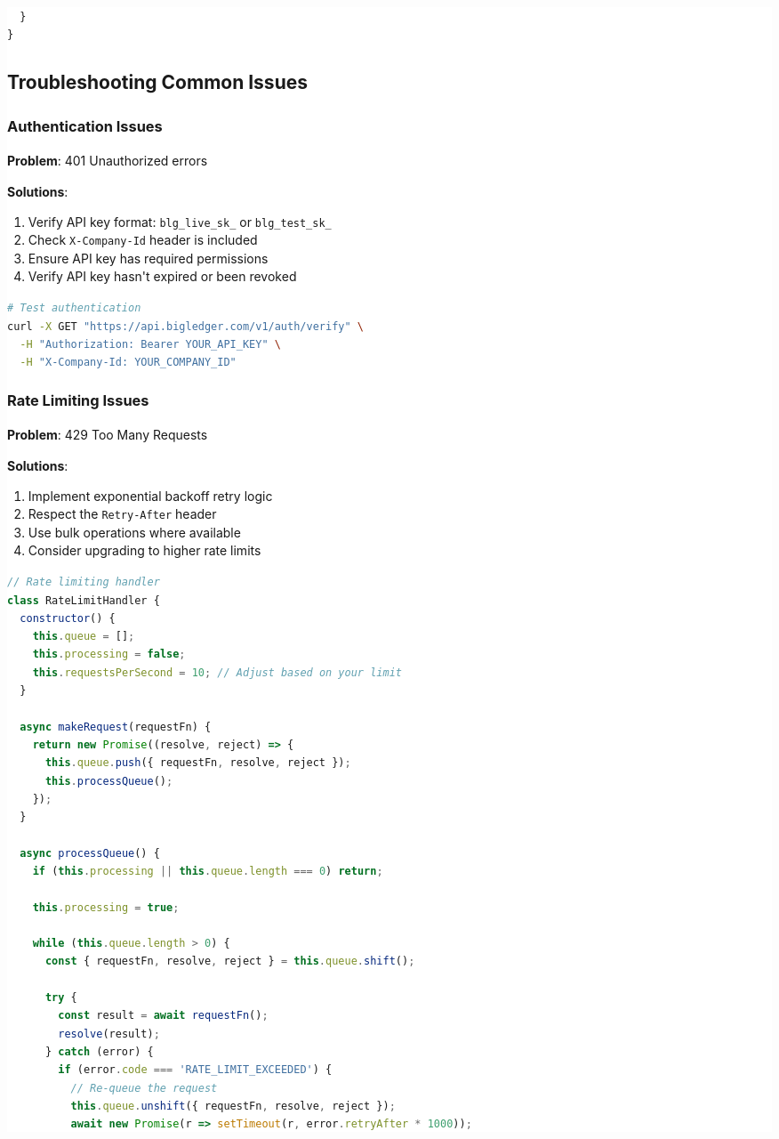```javascript
  }
}
```

## Troubleshooting Common Issues

### Authentication Issues

**Problem**: 401 Unauthorized errors

**Solutions**:
1. Verify API key format: `blg_live_sk_` or `blg_test_sk_`
2. Check `X-Company-Id` header is included
3. Ensure API key has required permissions
4. Verify API key hasn't expired or been revoked

```bash
# Test authentication
curl -X GET "https://api.bigledger.com/v1/auth/verify" \
  -H "Authorization: Bearer YOUR_API_KEY" \
  -H "X-Company-Id: YOUR_COMPANY_ID"
```

### Rate Limiting Issues

**Problem**: 429 Too Many Requests

**Solutions**:
1. Implement exponential backoff retry logic
2. Respect the `Retry-After` header
3. Use bulk operations where available
4. Consider upgrading to higher rate limits

```javascript
// Rate limiting handler
class RateLimitHandler {
  constructor() {
    this.queue = [];
    this.processing = false;
    this.requestsPerSecond = 10; // Adjust based on your limit
  }
  
  async makeRequest(requestFn) {
    return new Promise((resolve, reject) => {
      this.queue.push({ requestFn, resolve, reject });
      this.processQueue();
    });
  }
  
  async processQueue() {
    if (this.processing || this.queue.length === 0) return;
    
    this.processing = true;
    
    while (this.queue.length > 0) {
      const { requestFn, resolve, reject } = this.queue.shift();
      
      try {
        const result = await requestFn();
        resolve(result);
      } catch (error) {
        if (error.code === 'RATE_LIMIT_EXCEEDED') {
          // Re-queue the request
          this.queue.unshift({ requestFn, resolve, reject });
          await new Promise(r => setTimeout(r, error.retryAfter * 1000));
```